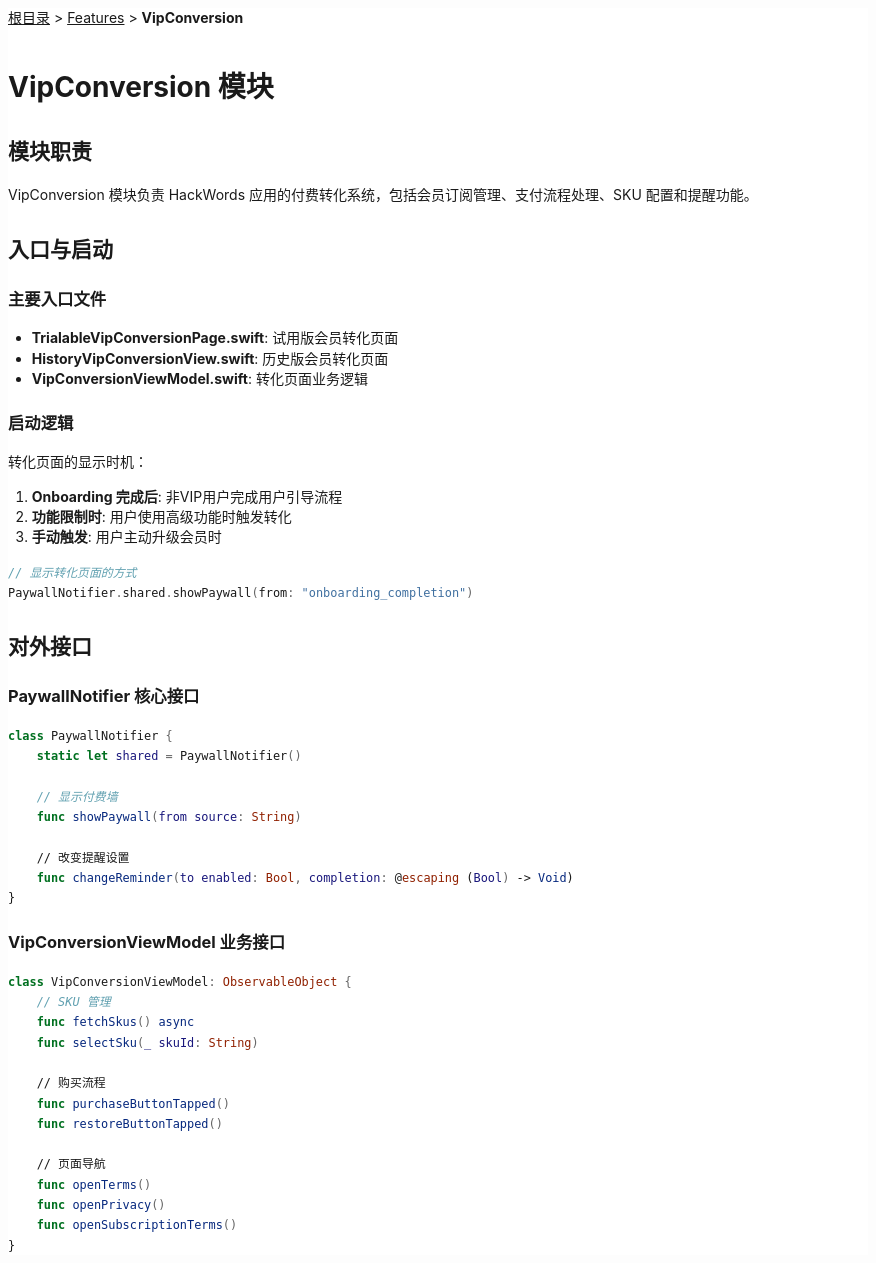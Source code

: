 [根目录](../../../CLAUDE.md) > [Features](../) > **VipConversion**

# VipConversion 模块

## 模块职责
VipConversion 模块负责 HackWords 应用的付费转化系统，包括会员订阅管理、支付流程处理、SKU 配置和提醒功能。

## 入口与启动

### 主要入口文件
- **TrialableVipConversionPage.swift**: 试用版会员转化页面
- **HistoryVipConversionView.swift**: 历史版会员转化页面
- **VipConversionViewModel.swift**: 转化页面业务逻辑

### 启动逻辑
转化页面的显示时机：
1. **Onboarding 完成后**: 非VIP用户完成用户引导流程
2. **功能限制时**: 用户使用高级功能时触发转化
3. **手动触发**: 用户主动升级会员时

```swift
// 显示转化页面的方式
PaywallNotifier.shared.showPaywall(from: "onboarding_completion")
```

## 对外接口

### PaywallNotifier 核心接口
```swift
class PaywallNotifier {
    static let shared = PaywallNotifier()

    // 显示付费墙
    func showPaywall(from source: String)

    // 改变提醒设置
    func changeReminder(to enabled: Bool, completion: @escaping (Bool) -> Void)
}
```

### VipConversionViewModel 业务接口
```swift
class VipConversionViewModel: ObservableObject {
    // SKU 管理
    func fetchSkus() async
    func selectSku(_ skuId: String)

    // 购买流程
    func purchaseButtonTapped()
    func restoreButtonTapped()

    // 页面导航
    func openTerms()
    func openPrivacy()
    func openSubscriptionTerms()
}
```
